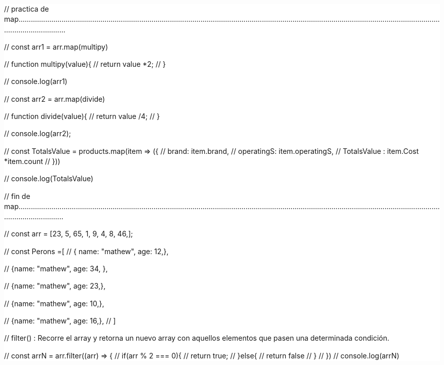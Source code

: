 
// practica de map............................................................................................................................................................................................................................................

// const arr1 = arr.map(multipy)

// function multipy(value){
//     return value *2;
// }

// console.log(arr1)

// const arr2 = arr.map(divide)

// function divide(value){
//     return value /4;
// }

// console.log(arr2);


// const TotalsValue = products.map(item => ({ 
//    brand: item.brand,
//    operatingS: item.operatingS,
//    TotalsValue : item.Cost *item.count
// }))

// console.log(TotalsValue)


// fin de map...........................................................................................................................................................................................................................................


// const arr = [23, 5, 65, 1, 9, 4, 8, 46,];

// const Perons =[
//     { name: "mathew", age: 12,},

//     {name: "mathew", age: 34, },

//     {name: "mathew",   age: 23,},

//     {name: "mathew", age: 10,},

//     {name: "mathew", age: 16,},
// ]


// filter() : Recorre el array y retorna un nuevo array con aquellos elementos que pasen una determinada condición.


// const arrN = arr.filter((arr) => {
//     if(arr % 2 === 0){
//         return true;
//     }else{
//         return false
//     }
// })
// console.log(arrN)
